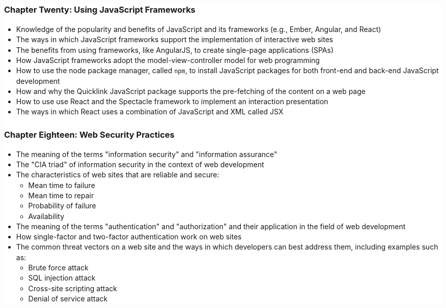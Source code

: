 ### Chapter Twenty: Using JavaScript Frameworks

- Knowledge of the popularity and benefits of JavaScript and its frameworks
  (e.g., Ember, Angular, and React)
- The ways in which JavaScript frameworks support the implementation of
  interactive web sites
- The benefits from using frameworks, like AngularJS, to create single-page
  applications (SPAs)
- How JavaScript frameworks adopt the model-view-controller model for web
  programming
- How to use the node package manager, called `npm`, to install JavaScript
  packages for both front-end and back-end JavaScript development
- How and why the Quicklink JavaScript package supports the pre-fetching of the
  content on a web page
- How to use use React and the Spectacle framework to implement an interaction
  presentation
- The ways in which React uses a combination of JavaScript and XML called JSX

### Chapter Eighteen: Web Security Practices

- The meaning of the terms "information security" and "information assurance"
- The "CIA triad" of information security in the context of web development
- The characteristics of web sites that are reliable and secure:
  - Mean time to failure
  - Mean time to repair
  - Probability of failure
  - Availability
- The meaning of the terms "authentication" and "authorization" and their
  application in the field of web development
- How single-factor and two-factor authentication work on web sites
- The common threat vectors on a web site and the ways in which developers can
  best address them, including examples such as:
  - Brute force attack
  - SQL injection attack
  - Cross-site scripting attack
  - Denial of service attack
